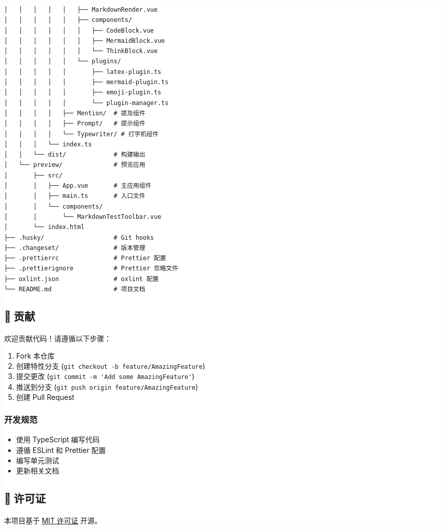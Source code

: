 ```
│   │   │   │   │   ├── MarkdownRender.vue
│   │   │   │   │   ├── components/
│   │   │   │   │   │   ├── CodeBlock.vue
│   │   │   │   │   │   ├── MermaidBlock.vue
│   │   │   │   │   │   └── ThinkBlock.vue
│   │   │   │   │   └── plugins/
│   │   │   │   │       ├── latex-plugin.ts
│   │   │   │   │       ├── mermaid-plugin.ts
│   │   │   │   │       ├── emoji-plugin.ts
│   │   │   │   │       └── plugin-manager.ts
│   │   │   │   ├── Mention/  # 提及组件
│   │   │   │   ├── Prompt/   # 提示组件
│   │   │   │   └── Typewriter/ # 打字机组件
│   │   │   └── index.ts
│   │   └── dist/             # 构建输出
│   └── preview/              # 预览应用
│       ├── src/
│       │   ├── App.vue       # 主应用组件
│       │   ├── main.ts       # 入口文件
│       │   └── components/
│       │       └── MarkdownTestToolbar.vue
│       └── index.html
├── .husky/                   # Git hooks
├── .changeset/               # 版本管理
├── .prettierrc               # Prettier 配置
├── .prettierignore           # Prettier 忽略文件
├── oxlint.json               # oxlint 配置
└── README.md                 # 项目文档
```

## 🤝 贡献

欢迎贡献代码！请遵循以下步骤：

1. Fork 本仓库
2. 创建特性分支 (`git checkout -b feature/AmazingFeature`)
3. 提交更改 (`git commit -m 'Add some AmazingFeature'`)
4. 推送到分支 (`git push origin feature/AmazingFeature`)
5. 创建 Pull Request

### 开发规范

- 使用 TypeScript 编写代码
- 遵循 ESLint 和 Prettier 配置
- 编写单元测试
- 更新相关文档

## 📄 许可证

本项目基于 [MIT 许可证](https://github.com/zk020106/arco-design-x/blob/main/LICENSE) 开源。
